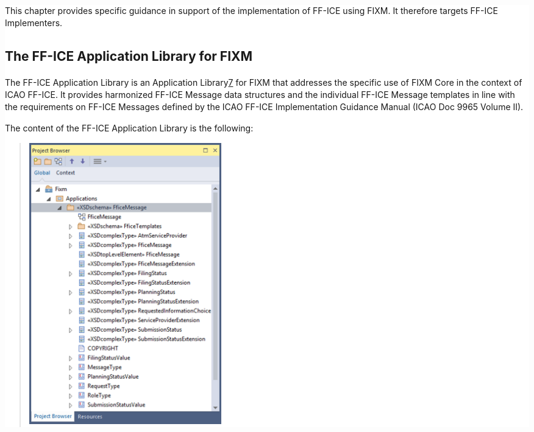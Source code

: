 This chapter provides specific guidance in support of the implementation
of FF-ICE using FIXM. It therefore targets FF-ICE Implementers.

## The FF-ICE Application Library for FIXM

The FF-ICE Application Library is an Application Library[7] for FIXM
that addresses the specific use of FIXM Core in the context of ICAO
FF-ICE. It provides harmonized FF-ICE Message data structures and the
individual FF-ICE Message templates in line with the requirements on
FF-ICE Messages defined by the ICAO FF-ICE Implementation Guidance
Manual (ICAO Doc 9965 Volume II).

The content of the FF-ICE Application Library is the following:

> <img src=".//media/image27.png" style="width:3.28125in;height:4.80911in" />


[1]: https://www.fixm.aero/fixm_410.pl
[1.1]: https://www.fixm.aero/releases/FIXM-4.1.0/FIXM_Core_v4_1_0_Schemas.zip
[1.2]: https://www.fixm.aero/releases/FIXM-4.1.0/doc/schema_documentation_core/index.html
[3]: https://www.fixm.aero/documents/FIXM%20Strategy.pdf
[4]: https://www.fixm.aero/releases/FIXM-4.1.0/FIXM_Core_v4_1_0_Modelling_Best_Practices.pdf
[5]: http://www.FIXM.aero
[6]: https://ost.eurocontrol.int/sites/FIXM/SitePages/Home.aspx
[7]: https://www.fixm.aero/fixm_nas_extension_420.pl
